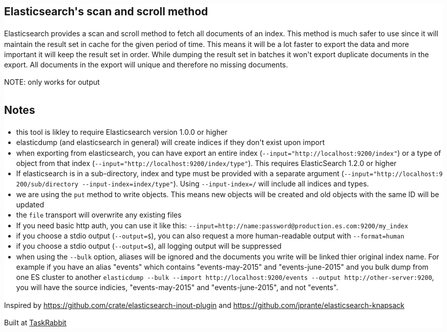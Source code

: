 ## Elasticsearch's scan and scroll method
Elasticsearch provides a scan and scroll method to fetch all documents of an index. This method is much safer to use since
it will maintain the result set in cache for the given period of time. This means it will be a lot faster to export the data
and more important it will keep the result set in order. While dumping the result set in batches it won't export duplicate
documents in the export. All documents in the export will unique and therefore no missing documents.

NOTE: only works for output

## Notes

- this tool is likley to require Elasticsearch version 1.0.0 or higher
- elasticdump (and elasticsearch in general) will create indices if they don't exist upon import
- when exporting from elasticsearch, you can have export an entire index (`--input="http://localhost:9200/index"`) or a type of object from that index (`--input="http://localhost:9200/index/type"`).  This requires ElasticSearch 1.2.0 or higher
- If elasticsearch is in a sub-directory, index and type must be provided with a separate argument (`--input="http://localhost:9200/sub/directory --input-index=index/type"`). Using `--input-index=/` will include all indices and types.
- we are using the `put` method to write objects.  This means new objects will be created and old objects with the same ID will be updated
- the `file` transport will overwrite any existing files
- If you need basic http auth, you can use it like this: `--input=http://name:password@production.es.com:9200/my_index`
- if you choose a stdio output (`--output=$`), you can also request a more human-readable output with `--format=human`
- if you choose a stdio output (`--output=$`), all logging output will be suppressed
- when using the `--bulk` option, aliases will be ignored and the documents you write will be linked thier original index name.  For example if you have an alias "events" which contains "events-may-2015" and "events-june-2015" and you bulk dump from one ES cluster to another `elasticdump --bulk --import http://localhost:9200/events --output http://other-server:9200`, you will have the source indicies, "events-may-2015" and "events-june-2015", and not "events".
 
Inspired by https://github.com/crate/elasticsearch-inout-plugin and https://github.com/jprante/elasticsearch-knapsack

Built at [TaskRabbit](https://www.taskrabbit.com)
